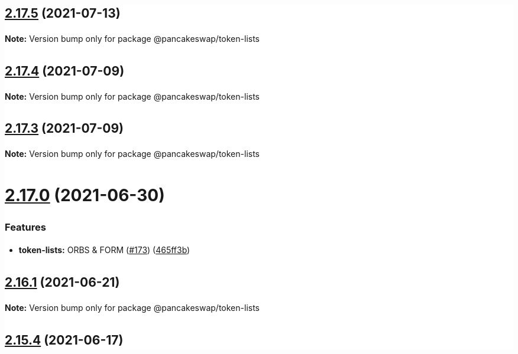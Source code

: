 



## [2.17.5](https://github.com/pancakeswap/pancake-toolkit/compare/@pancakeswap/token-lists@2.17.4...@pancakeswap/token-lists@2.17.5) (2021-07-13)

**Note:** Version bump only for package @pancakeswap/token-lists





## [2.17.4](https://github.com/pancakeswap/pancake-toolkit/compare/@pancakeswap/token-lists@2.17.3...@pancakeswap/token-lists@2.17.4) (2021-07-09)

**Note:** Version bump only for package @pancakeswap/token-lists





## [2.17.3](https://github.com/pancakeswap/pancake-toolkit/compare/@pancakeswap/token-lists@2.17.0...@pancakeswap/token-lists@2.17.3) (2021-07-09)

**Note:** Version bump only for package @pancakeswap/token-lists





# [2.17.0](https://github.com/pancakeswap/pancake-toolkit/compare/@pancakeswap/token-lists@2.16.1...@pancakeswap/token-lists@2.17.0) (2021-06-30)


### Features

* **token-lists:** ORBS & FORM ([#173](https://github.com/pancakeswap/pancake-toolkit/issues/173)) ([465ff3b](https://github.com/pancakeswap/pancake-toolkit/commit/465ff3bcf025dc53e06366ef841b643b2dc84341))





## [2.16.1](https://github.com/pancakeswap/pancake-toolkit/compare/@pancakeswap/token-lists@2.15.4...@pancakeswap/token-lists@2.16.1) (2021-06-21)

**Note:** Version bump only for package @pancakeswap/token-lists





## [2.15.4](https://github.com/pancakeswap/pancake-toolkit/compare/@pancakeswap/token-lists@2.15.0...@pancakeswap/token-lists@2.15.4) (2021-06-17)
